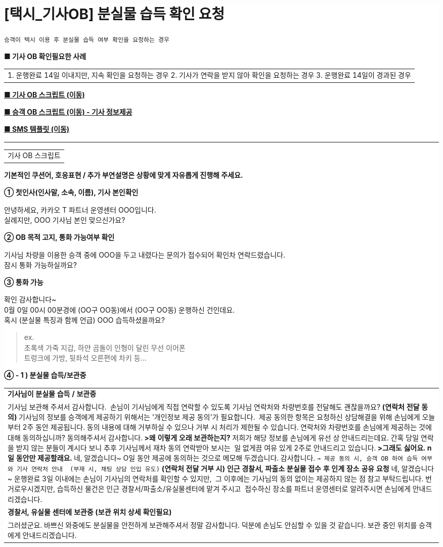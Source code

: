 # [택시_기사OB] 분실물 습득 확인 요청

```
승객이 택시 이용 후 분실물 습득 여부 확인을 요청하는 경우
```

**■ 기사 OB 확인필요한 사례**

|  |
| --- |
| 1. 운행완료 14일 이내지만, 지속 확인을 요청하는 경우 2. 기사가 연락을 받지 않아 확인을 요청하는 경우 3. 운행완료 14일이 경과된 경우 |

[**■ 기사 OB 스크립트 (이동)**](#h_01JXV93NZX8N928M9WFPQ46PBK)

[**■ 승객 OB 스크립트 (이동) - 기사 정보제공**](#h_01JXYQ7WZHN8RMA3FJX3K0VZ6J)

[**■ SMS 템플릿 (이동)**](#h_01JXVXASSR56GKBQHXDAYSTMQQ)

---

|  |
| --- |
| 기사 OB 스크립트 |

**기본적인 쿠션어, 호응표현 / 추가 부연설명은 상황에 맞게 자유롭게 진행해 주세요.**

**① 첫인사(인사말, 소속, 이름), 기사 본인확인**

안녕하세요, 카카오 T 파트너 운영센터 OOO입니다.   
실례지만, OOO 기사님 본인 맞으신가요?

**② OB 목적 고지, 통화 가능여부 확인**

기사님 차량을 이용한 승객 중에 OOO을 두고 내렸다는 문의가 접수되어 확인차 연락드렸습니다.   
잠시 통화 가능하실까요?

**③ 통화 가능**

확인 감사합니다~   
0월 0일 00시 00분경에 (OO구 OO동)에서 (OO구 OO동) 운행하신 건인데요.   
혹시 (분실물 특징과 함께 언급) OOO 습득하셨을까요?

> ex.   
> 초록색 가죽 지갑, 하얀 곰돌이 인형이 달린 무선 이어폰  
> 트렁크에 가방, 뒷좌석 오른편에 차키 등...

**④ - 1 ) 분실물 습득/보관중**

|  |
| --- |
| **기사님이 분실물 습득 / 보관중** |
| 기사님 보관해 주셔서 감사합니다.  손님이 기사님에게 직접 연락할 수 있도록 기사님 연락처와 차량번호를 전달해도 괜찮을까요?  **(연락처 전달 동의)**  기사님의 정보를 승객에게 제공하기 위해서는 '개인정보 제공 동의'가 필요합니다.  제공 동의한 항목은 요청하신 상담해결을 위해 손님에게 오늘부터 2주 동안 제공됩니다.  동의 내용에 대해 거부하실 수 있으나 거부 시 처리가 제한될 수 있습니다.  연락처와 차량번호를 손님에게 제공하는 것에 대해 동의하십니까?  동의해주셔서 감사합니다.  **>왜 이렇게 오래 보관하는지?**  저희가 해당 정보를 손님에게 유선 상 안내드리는데요. 간혹 당일 연락을 받지 않는 분들이 계시다 보니 추후 기사님께서 재차 동의 연락받아 보시는  일 없게끔 여유 있게 2주로 안내드리고 있습니다.  **>그래도 싫어요. n일 동안만 제공할래요.**  네, 알겠습니다~ O일 동안 제공에 동의하는 것으로 메모해 두겠습니다. 감사합니다.   ``` → 제공 동의 시, 승객 OB 하여 습득 여부와 기사 연락처 안내  (부재 시, 채팅 상담 인입 유도) ```   **(연락처 전달 거부 시) 인근 경찰서, 파출소 분실물 접수 후 인계 장소 공유 요청**  네, 알겠습니다~  운행완료 3일 이내에는 손님이 기사님의 연락처를 확인할 수 있지만,  그 이후에는 기사님의 동의 없이는 제공하지 않는 점 참고 부탁드립니다.  번거로우시겠지만, 습득하신 물건은 인근 경찰서/파출소/유실물센터에 맡겨 주시고  접수하신 장소를 파트너 운영센터로 알려주시면 손님에게 안내드리겠습니다. |
| **경찰서, 유실물 센터에 보관중 (보관 위치 상세 확인필요)** |
| 그러셨군요. 바쁘신 와중에도 분실물을 안전하게 보관해주셔서 정말 감사합니다. 덕분에 손님도 안심할 수 있을 것 같습니다.  보관 중인 위치를 승객에게 안내드리겠습니다. |
